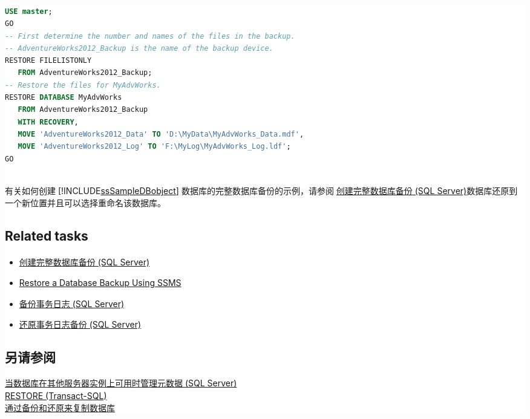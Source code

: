 ```sql  
USE master;  
GO  
-- First determine the number and names of the files in the backup.  
-- AdventureWorks2012_Backup is the name of the backup device.  
RESTORE FILELISTONLY  
   FROM AdventureWorks2012_Backup;  
-- Restore the files for MyAdvWorks.  
RESTORE DATABASE MyAdvWorks  
   FROM AdventureWorks2012_Backup  
   WITH RECOVERY,  
   MOVE 'AdventureWorks2012_Data' TO 'D:\MyData\MyAdvWorks_Data.mdf',   
   MOVE 'AdventureWorks2012_Log' TO 'F:\MyLog\MyAdvWorks_Log.ldf';  
GO  
  
```  
  
 有关如何创建 [!INCLUDE[ssSampleDBobject](../../includes/sssampledbobject-md.md)] 数据库的完整数据库备份的示例，请参阅 [创建完整数据库备份 (SQL Server)](../../relational-databases/backup-restore/create-a-full-database-backup-sql-server.md)数据库还原到一个新位置并且可以选择重命名该数据库。  
  
##  <a name="related-tasks"></a><a name="RelatedTasks"></a> Related tasks  
  
-   [创建完整数据库备份 (SQL Server)](../../relational-databases/backup-restore/create-a-full-database-backup-sql-server.md)  
  
-   [Restore a Database Backup Using SSMS](../../relational-databases/backup-restore/restore-a-database-backup-using-ssms.md)  
  
-   [备份事务日志 (SQL Server)](../../relational-databases/backup-restore/back-up-a-transaction-log-sql-server.md)  
  
-   [还原事务日志备份 (SQL Server)](../../relational-databases/backup-restore/restore-a-transaction-log-backup-sql-server.md)  
  
## <a name="see-also"></a>另请参阅  
 [当数据库在其他服务器实例上可用时管理元数据 (SQL Server)](../../relational-databases/databases/manage-metadata-when-making-a-database-available-on-another-server.md)   
 [RESTORE &#40;Transact-SQL&#41;](../../t-sql/statements/restore-statements-transact-sql.md)   
 [通过备份和还原来复制数据库](../../relational-databases/databases/copy-databases-with-backup-and-restore.md)  
  
  
